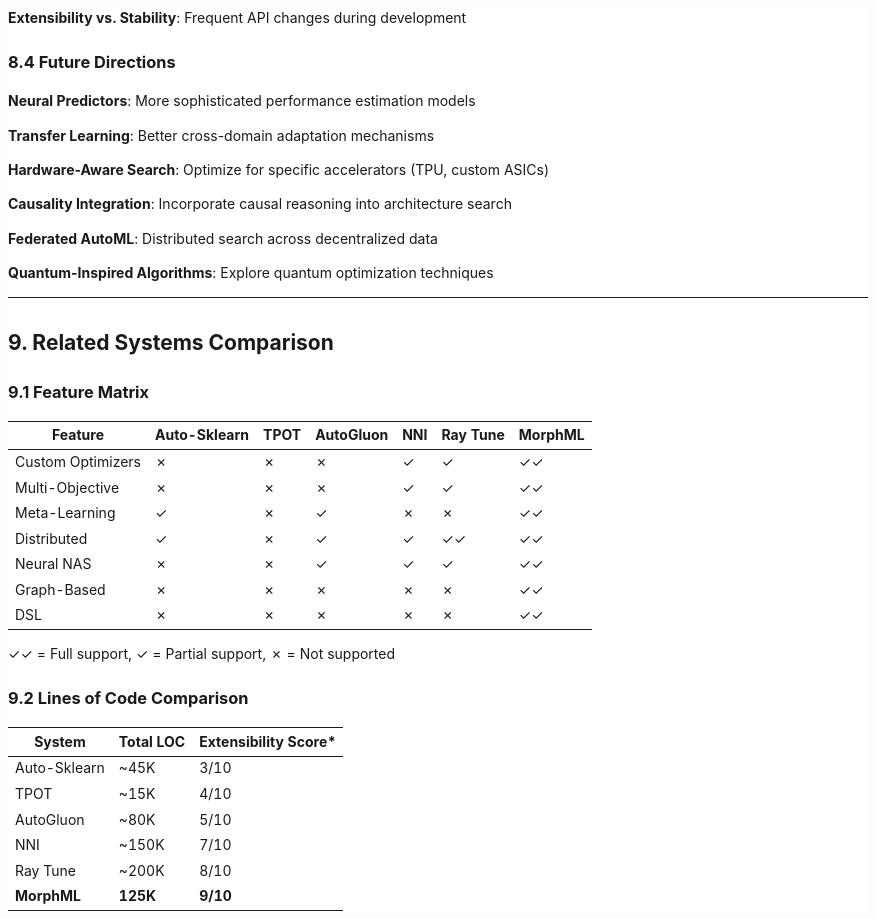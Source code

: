 **Extensibility vs. Stability**: Frequent API changes during development

### 8.4 Future Directions

**Neural Predictors**: More sophisticated performance estimation models

**Transfer Learning**: Better cross-domain adaptation mechanisms

**Hardware-Aware Search**: Optimize for specific accelerators (TPU, custom ASICs)

**Causality Integration**: Incorporate causal reasoning into architecture search

**Federated AutoML**: Distributed search across decentralized data

**Quantum-Inspired Algorithms**: Explore quantum optimization techniques

---

## 9. Related Systems Comparison

### 9.1 Feature Matrix

| Feature | Auto-Sklearn | TPOT | AutoGluon | NNI | Ray Tune | MorphML |
|---------|--------------|------|-----------|-----|----------|---------|
| Custom Optimizers | ✗ | ✗ | ✗ | ✓ | ✓ | ✓✓ |
| Multi-Objective | ✗ | ✗ | ✗ | ✓ | ✓ | ✓✓ |
| Meta-Learning | ✓ | ✗ | ✓ | ✗ | ✗ | ✓✓ |
| Distributed | ✓ | ✗ | ✓ | ✓ | ✓✓ | ✓✓ |
| Neural NAS | ✗ | ✗ | ✓ | ✓ | ✓ | ✓✓ |
| Graph-Based | ✗ | ✗ | ✗ | ✗ | ✗ | ✓✓ |
| DSL | ✗ | ✗ | ✗ | ✗ | ✗ | ✓✓ |

✓✓ = Full support, ✓ = Partial support, ✗ = Not supported

### 9.2 Lines of Code Comparison

| System | Total LOC | Extensibility Score* |
|--------|-----------|---------------------|
| Auto-Sklearn | ~45K | 3/10 |
| TPOT | ~15K | 4/10 |
| AutoGluon | ~80K | 5/10 |
| NNI | ~150K | 7/10 |
| Ray Tune | ~200K | 8/10 |
| **MorphML** | **125K** | **9/10** |

